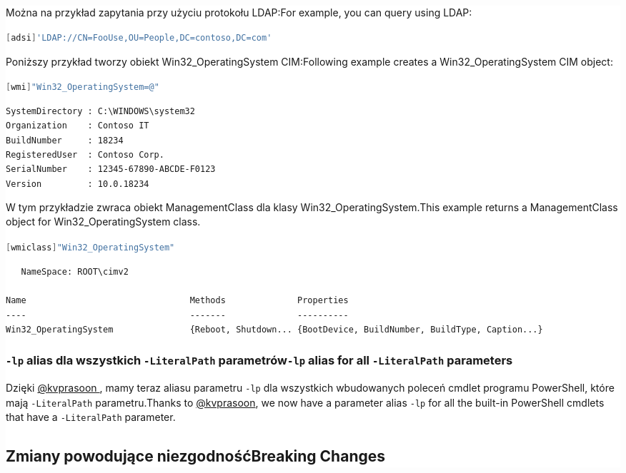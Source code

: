 <span data-ttu-id="b21d2-269">Można na przykład zapytania przy użyciu protokołu LDAP:</span><span class="sxs-lookup"><span data-stu-id="b21d2-269">For example, you can query using LDAP:</span></span>

```powershell
[adsi]'LDAP://CN=FooUse,OU=People,DC=contoso,DC=com'
```

<span data-ttu-id="b21d2-270">Poniższy przykład tworzy obiekt Win32_OperatingSystem CIM:</span><span class="sxs-lookup"><span data-stu-id="b21d2-270">Following example creates a Win32_OperatingSystem CIM object:</span></span>

```powershell
[wmi]"Win32_OperatingSystem=@"
```

```Output
SystemDirectory : C:\WINDOWS\system32
Organization    : Contoso IT
BuildNumber     : 18234
RegisteredUser  : Contoso Corp.
SerialNumber    : 12345-67890-ABCDE-F0123
Version         : 10.0.18234
```

<span data-ttu-id="b21d2-271">W tym przykładzie zwraca obiekt ManagementClass dla klasy Win32_OperatingSystem.</span><span class="sxs-lookup"><span data-stu-id="b21d2-271">This example returns a ManagementClass object for Win32_OperatingSystem class.</span></span>

```powershell
[wmiclass]"Win32_OperatingSystem"
```

```Output
   NameSpace: ROOT\cimv2

Name                                Methods              Properties
----                                -------              ----------
Win32_OperatingSystem               {Reboot, Shutdown... {BootDevice, BuildNumber, BuildType, Caption...}
```

### <a name="-lp-alias-for-all--literalpath-parameters"></a><span data-ttu-id="b21d2-272">`-lp` alias dla wszystkich `-LiteralPath` parametrów</span><span class="sxs-lookup"><span data-stu-id="b21d2-272">`-lp` alias for all `-LiteralPath` parameters</span></span>

<span data-ttu-id="b21d2-273">Dzięki [ @kvprasoon ](https://github.com/kvprasoon), mamy teraz aliasu parametru `-lp` dla wszystkich wbudowanych poleceń cmdlet programu PowerShell, które mają `-LiteralPath` parametru.</span><span class="sxs-lookup"><span data-stu-id="b21d2-273">Thanks to [@kvprasoon](https://github.com/kvprasoon), we now have a parameter alias `-lp` for all the built-in PowerShell cmdlets that have a `-LiteralPath` parameter.</span></span>

## <a name="breaking-changes"></a><span data-ttu-id="b21d2-274">Zmiany powodujące niezgodność</span><span class="sxs-lookup"><span data-stu-id="b21d2-274">Breaking Changes</span></span>


[Funkcje eksperymentalne]: /powershell/module/Microsoft.PowerShell.Core/About/about_Experimental_Features
[Experimental Features]: /powershell/module/Microsoft.PowerShell.Core/About/about_Experimental_Features